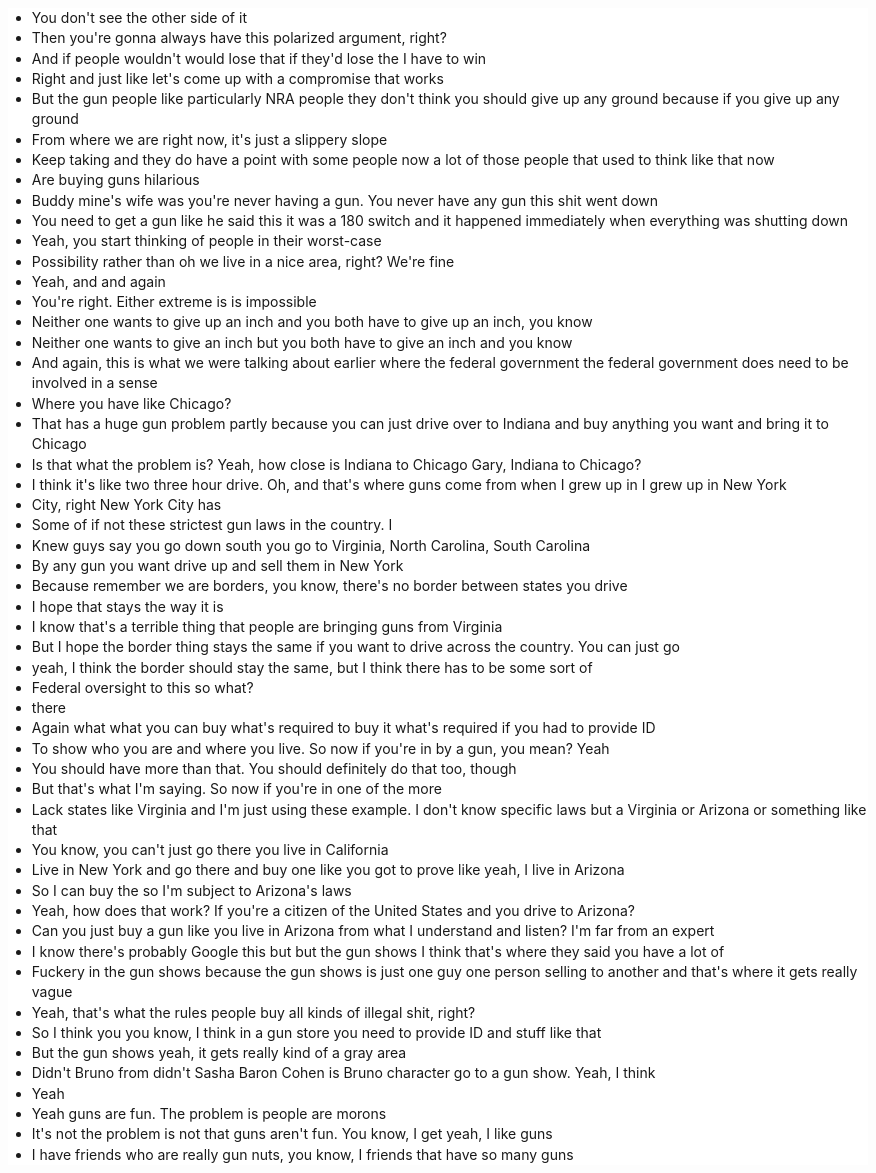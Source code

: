 *  You don't see the other side of it
*  Then you're gonna always have this polarized argument, right?
*  And if people wouldn't would lose that if they'd lose the I have to win
*  Right and just like let's come up with a compromise that works
*  But the gun people like particularly NRA people they don't think you should give up any ground because if you give up any ground
*  From where we are right now, it's just a slippery slope
*  Keep taking and they do have a point with some people now a lot of those people that used to think like that now
*  Are buying guns hilarious
*  Buddy mine's wife was you're never having a gun. You never have any gun this shit went down
*  You need to get a gun like he said this it was a 180 switch and it happened immediately when everything was shutting down
*  Yeah, you start thinking of people in their worst-case
*  Possibility rather than oh we live in a nice area, right? We're fine
*  Yeah, and and again
*  You're right. Either extreme is is impossible
*  Neither one wants to give up an inch and you both have to give up an inch, you know
*  Neither one wants to give an inch but you both have to give an inch and you know
*  And again, this is what we were talking about earlier where the federal government the federal government does need to be involved in a sense
*  Where you have like Chicago?
*  That has a huge gun problem partly because you can just drive over to Indiana and buy anything you want and bring it to Chicago
*  Is that what the problem is? Yeah, how close is Indiana to Chicago Gary, Indiana to Chicago?
*  I think it's like two three hour drive. Oh, and that's where guns come from when I grew up in I grew up in New York
*  City, right New York City has
*  Some of if not these strictest gun laws in the country. I
*  Knew guys say you go down south you go to Virginia, North Carolina, South Carolina
*  By any gun you want drive up and sell them in New York
*  Because remember we are borders, you know, there's no border between states you drive
*  I hope that stays the way it is
*  I know that's a terrible thing that people are bringing guns from Virginia
*  But I hope the border thing stays the same if you want to drive across the country. You can just go
*  yeah, I think the border should stay the same, but I think there has to be some sort of
*  Federal oversight to this so what?
*  there
*  Again what what you can buy what's required to buy it what's required if you had to provide ID
*  To show who you are and where you live. So now if you're in by a gun, you mean? Yeah
*  You should have more than that. You should definitely do that too, though
*  But that's what I'm saying. So now if you're in one of the more
*  Lack states like Virginia and I'm just using these example. I don't know specific laws but a Virginia or Arizona or something like that
*  You know, you can't just go there you live in California
*  Live in New York and go there and buy one like you got to prove like yeah, I live in Arizona
*  So I can buy the so I'm subject to Arizona's laws
*  Yeah, how does that work? If you're a citizen of the United States and you drive to Arizona?
*  Can you just buy a gun like you live in Arizona from what I understand and listen? I'm far from an expert
*  I know there's probably Google this but but the gun shows I think that's where they said you have a lot of
*  Fuckery in the gun shows because the gun shows is just one guy one person selling to another and that's where it gets really vague
*  Yeah, that's what the rules people buy all kinds of illegal shit, right?
*  So I think you you know, I think in a gun store you need to provide ID and stuff like that
*  But the gun shows yeah, it gets really kind of a gray area
*  Didn't Bruno from didn't Sasha Baron Cohen is Bruno character go to a gun show. Yeah, I think
*  Yeah
*  Yeah guns are fun. The problem is people are morons
*  It's not the problem is not that guns aren't fun. You know, I get yeah, I like guns
*  I have friends who are really gun nuts, you know, I friends that have so many guns